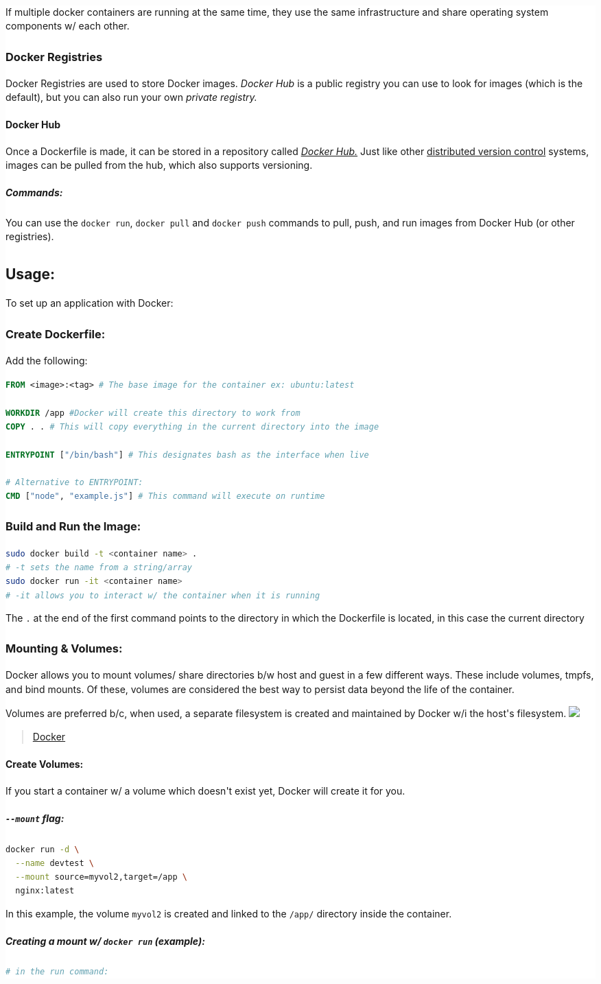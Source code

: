 If multiple docker containers are running at the same time, they use the same infrastructure and share operating system components w/ each other.
### Docker Registries
Docker Registries are used to store Docker images. *Docker Hub* is a public registry you can use to look for images (which is the default), but you can also run your own *private registry.*
#### Docker Hub
Once a Dockerfile is made, it can be stored in a repository called [*Docker Hub.*](https://registry.hub.docker.com/) Just like other [distributed version control](/coding/version-control.md) systems, images can be pulled from the hub, which also supports versioning.
##### Commands:
You can use the `docker run`, `docker pull` and `docker push` commands to pull, push, and run images from Docker Hub (or other registries).
## Usage:
To set up an application with Docker:
### Create Dockerfile:
Add the following:
```dockerfile
FROM <image>:<tag> # The base image for the container ex: ubuntu:latest

WORKDIR /app #Docker will create this directory to work from
COPY . . # This will copy everything in the current directory into the image

ENTRYPOINT ["/bin/bash"] # This designates bash as the interface when live

# Alternative to ENTRYPOINT:
CMD ["node", "example.js"] # This command will execute on runtime
```
### Build and Run the Image:
```bash
sudo docker build -t <container name> .
# -t sets the name from a string/array
sudo docker run -it <container name> 
# -it allows you to interact w/ the container when it is running
```
The `.` at the end of the first command points to the directory in which the Dockerfile is located, in this case the current directory
### Mounting & Volumes:
Docker allows you to mount volumes/ share directories b/w host and guest in a few different ways. These include volumes, tmpfs, and bind mounts. Of these, volumes are considered the best way to persist data beyond the life of the container.

Volumes are preferred b/c, when used, a separate filesystem is created and maintained by Docker w/i the host's filesystem.
![](computers/computers-pics/docker-1.png)
> [Docker](https://docs.docker.com/storage/volumes/)
#### Create Volumes:
If you start a container w/ a volume which doesn't exist yet, Docker will create it for you.
##### `--mount` flag:
```bash
docker run -d \
  --name devtest \
  --mount source=myvol2,target=/app \
  nginx:latest
```
In this example, the volume `myvol2` is created and linked to the `/app/` directory inside the container.
##### Creating a mount w/ `docker run` (example):
```bash
# in the run command:
```